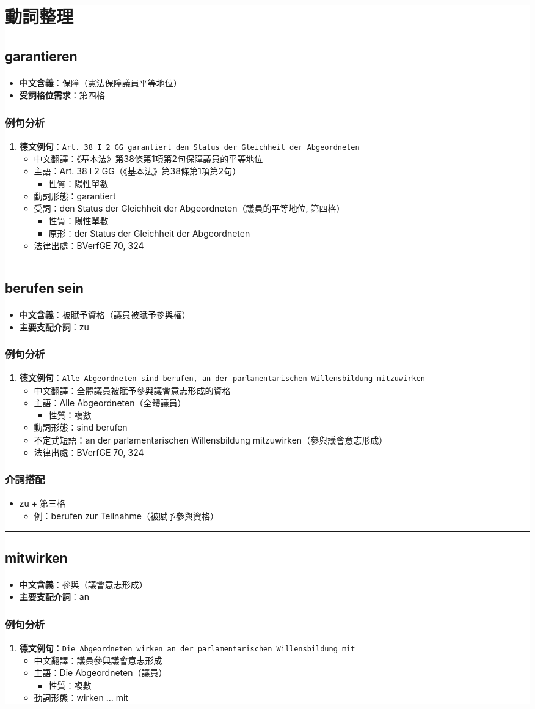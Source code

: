 # **動詞整理**

## garantieren
- **中文含義**：保障（憲法保障議員平等地位）
- **受詞格位需求**：第四格


### 例句分析
1. **德文例句**：`Art. 38 I 2 GG garantiert den Status der Gleichheit der Abgeordneten`
   - 中文翻譯：《基本法》第38條第1項第2句保障議員的平等地位
   - 主語：Art. 38 I 2 GG（《基本法》第38條第1項第2句）
       * 性質：陽性單數
   - 動詞形態：garantiert
   - 受詞：den Status der Gleichheit der Abgeordneten（議員的平等地位, 第四格）
       * 性質：陽性單數
       * 原形：der Status der Gleichheit der Abgeordneten
   - 法律出處：BVerfGE 70, 324

***
## berufen sein
- **中文含義**：被賦予資格（議員被賦予參與權）
- **主要支配介詞**：zu


### 例句分析
1. **德文例句**：`Alle Abgeordneten sind berufen, an der parlamentarischen Willensbildung mitzuwirken`
   - 中文翻譯：全體議員被賦予參與議會意志形成的資格
   - 主語：Alle Abgeordneten（全體議員）
       * 性質：複數
   - 動詞形態：sind berufen
   - 不定式短語：an der parlamentarischen Willensbildung mitzuwirken（參與議會意志形成）
   - 法律出處：BVerfGE 70, 324

### 介詞搭配
- zu + 第三格
  - 例：berufen zur Teilnahme（被賦予參與資格）

***
## mitwirken
- **中文含義**：參與（議會意志形成）
- **主要支配介詞**：an


### 例句分析
1. **德文例句**：`Die Abgeordneten wirken an der parlamentarischen Willensbildung mit`
   - 中文翻譯：議員參與議會意志形成
   - 主語：Die Abgeordneten（議員）
       * 性質：複數
   - 動詞形態：wirken ... mit
